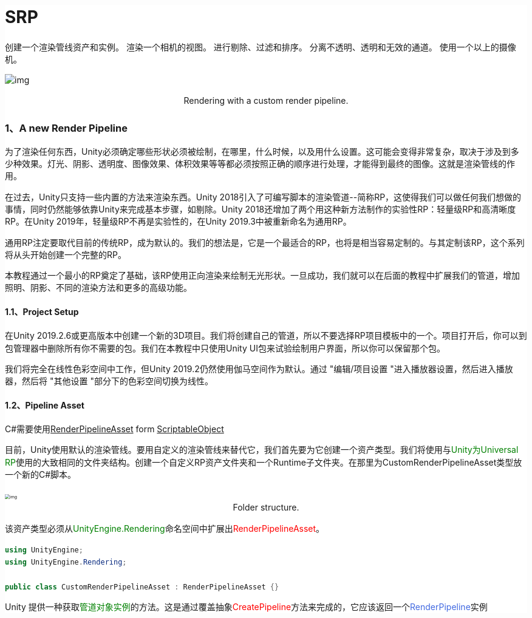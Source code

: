 # SRP

创建一个渲染管线资产和实例。
渲染一个相机的视图。
进行剔除、过滤和排序。
分离不透明、透明和无效的通道。
使用一个以上的摄像机。

![img](https://catlikecoding.com/unity/tutorials/custom-srp/custom-render-pipeline/tutorial-image.jpg)

<center>Rendering with a custom render pipeline.</center>

### 1、A new Render Pipeline

为了渲染任何东西，Unity必须确定哪些形状必须被绘制，在哪里，什么时候，以及用什么设置。这可能会变得非常复杂，取决于涉及到多少种效果。灯光、阴影、透明度、图像效果、体积效果等等都必须按照正确的顺序进行处理，才能得到最终的图像。这就是渲染管线的作用。

在过去，Unity只支持一些内置的方法来渲染东西。Unity 2018引入了可编写脚本的渲染管道--简称RP，这使得我们可以做任何我们想做的事情，同时仍然能够依靠Unity来完成基本步骤，如剔除。Unity 2018还增加了两个用这种新方法制作的实验性RP：轻量级RP和高清晰度RP。在Unity 2019年，轻量级RP不再是实验性的，在Unity 2019.3中被重新命名为通用RP。

通用RP注定要取代目前的传统RP，成为默认的。我们的想法是，它是一个最适合的RP，也将是相当容易定制的。与其定制该RP，这个系列将从头开始创建一个完整的RP。

本教程通过一个最小的RP奠定了基础，该RP使用正向渲染来绘制无光形状。一旦成功，我们就可以在后面的教程中扩展我们的管道，增加照明、阴影、不同的渲染方法和更多的高级功能。

#### 1.1、Project Setup

在Unity 2019.2.6或更高版本中创建一个新的3D项目。我们将创建自己的管道，所以不要选择RP项目模板中的一个。项目打开后，你可以到包管理器中删除所有你不需要的包。我们在本教程中只使用Unity UI包来试验绘制用户界面，所以你可以保留那个包。

我们将完全在线性色彩空间中工作，但Unity 2019.2仍然使用伽马空间作为默认。通过 "编辑/项目设置 "进入播放器设置，然后进入播放器，然后将 "其他设置 "部分下的色彩空间切换为线性。

#### 1.2、Pipeline Asset

C#需要使用[RenderPipelineAsset](https://docs.unity3d.com/ScriptReference/Rendering.RenderPipelineAsset.html) form [ScriptableObject](https://docs.unity3d.com/ScriptReference/ScriptableObject.html)

目前，Unity使用默认的渲染管线。要用自定义的渲染管线来替代它，我们首先要为它创建一个资产类型。我们将使用与<font color="green">Unity为Universal RP</font>使用的大致相同的文件夹结构。创建一个自定义RP资产文件夹和一个Runtime子文件夹。在那里为CustomRenderPipelineAsset类型放一个新的C#脚本。

<img src="https://catlikecoding.com/unity/tutorials/custom-srp/custom-render-pipeline/a-new-render-pipeline/folder-structure.png" alt="img" style="zoom:50%;" />

<center>Folder structure.</center>

该资产类型必须从<font color="green">UnityEngine.Rendering</font>命名空间中扩展出<font color="red">RenderPipelineAsset</font>。

```c#
using UnityEngine;
using UnityEngine.Rendering;

public class CustomRenderPipelineAsset : RenderPipelineAsset {}
```

Unity 提供一种获取<font color="green">管道对象实例</font>的方法。这是通过覆盖抽象<font color="red">CreatePipeline</font>方法来完成的，它应该返回一个<font color="RoyalBlue">RenderPipeline</font>实例
